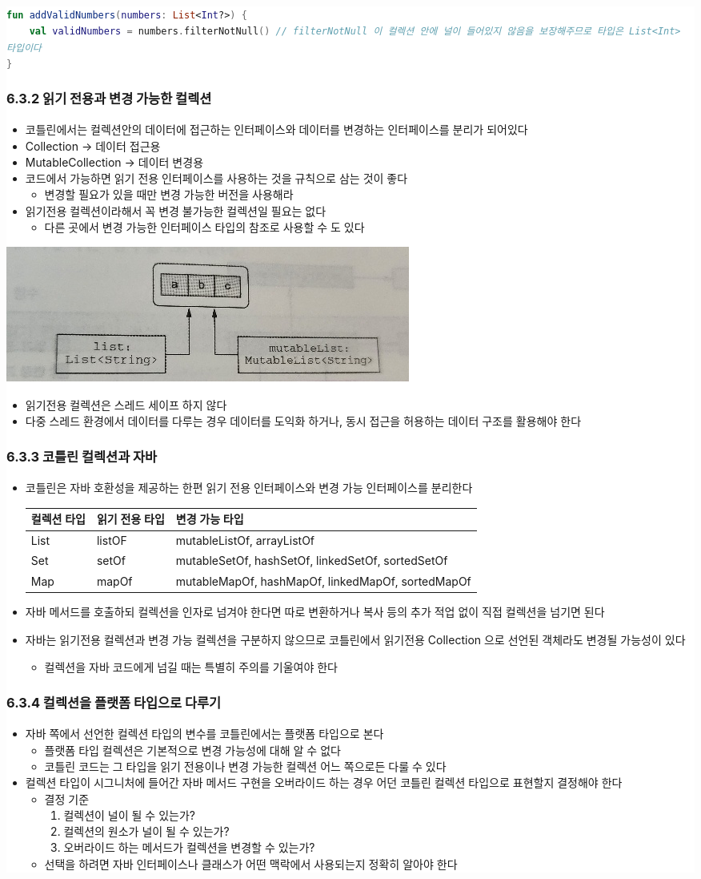 ```kotlin
fun addValidNumbers(numbers: List<Int?>) {
    val validNumbers = numbers.filterNotNull() // filterNotNull 이 컬렉션 안에 널이 들어있지 않음을 보장해주므로 타입은 List<Int> 타입이다
}
```

### 6.3.2 읽기 전용과 변경 가능한 컬렉션

- 코틀린에서는 컬렉션안의 데이터에 접근하는 인터페이스와 데이터를 변경하는 인터페이스를 분리가 되어있다
- Collection -> 데이터 접근용
- MutableCollection -> 데이터 변경용
- 코드에서 가능하면 읽기 전용 인터페이스를 사용하는 것을 규칙으로 삼는 것이 좋다
  - 변경할 필요가 있을 때만 변경 가능한 버전을 사용해라
- 읽기전용 컬렉션이라해서 꼭 변경 불가능한 컬렉션일 필요는 없다
  - 다른 곳에서 변경 가능한 인터페이스 타입의 참조로 사용할 수 도 있다

![img.png](img.png)

- 읽기전용 컬렉션은 스레드 세이프 하지 않다
- 다중 스레드 환경에서 데이터를 다루는 경우 데이터를 도익화 하거나, 동시 접근을 허용하는 데이터 구조를 활용해야 한다

### 6.3.3 코틀린 컬렉션과 자바

- 코틀린은 자바 호환성을 제공하는 한편 읽기 전용 인터페이스와 변경 가능 인터페이스를 분리한다

  | 컬렉션 타입  | 읽기 전용 타입 | 변경 가능 타입                                          |
  |---------|----------|---------------------------------------------------|
  | List    | listOF   | mutableListOf, arrayListOf                        |
  | Set     | setOf    | mutableSetOf, hashSetOf, linkedSetOf, sortedSetOf |
  | Map     | mapOf    | mutableMapOf, hashMapOf, linkedMapOf, sortedMapOf |

- 자바 메서드를 호출하되 컬렉션을 인자로 넘겨야 한다면 따로 변환하거나 복사 등의 추가 적업 없이 직접 컬렉션을 넘기면 된다
- 자바는 읽기전용 컬렉션과 변경 가능 컬렉션을 구분하지 않으므로 코틀린에서 읽기전용 Collection 으로 선언된 객체라도 변경될 가능성이 있다
  - 컬렉션을 자바 코드에게 넘길 때는 특별히 주의를 기울여야 한다

### 6.3.4 컬렉션을 플랫폼 타입으로 다루기

- 자바 쪽에서 선언한 컬렉션 타입의 변수를 코틀린에서는 플랫폼 타입으로 본다
  - 플랫폼 타입 컬렉션은 기본적으로 변경 가능성에 대해 알 수 없다
  - 코틀린 코드는 그 타입을 읽기 전용이나 변경 가능한 컬렉션 어느 쪽으로든 다룰 수 있다
- 컬렉션 타입이 시그니처에 들어간 자바 메서드 구현을 오버라이드 하는 경우 어던 코틀린 컬렉션 타입으로 표현할지 결정해야 한다
  - 결정 기준
    1. 컬렉션이 널이 될 수 있는가?
    2. 컬렉션의 원소가 널이 될 수 있는가?
    3. 오버라이드 하는 메서드가 컬렉션을 변경할 수 있는가?
  - 선택을 하려면 자바 인터페이스나 클래스가 어떤 맥락에서 사용되는지 정확히 알아야 한다
